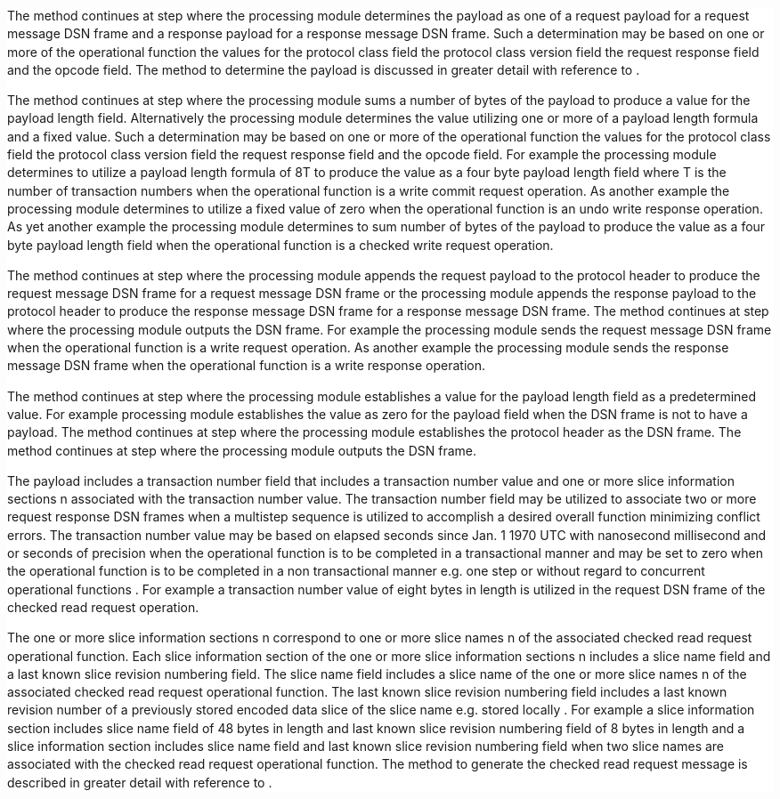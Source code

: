 The method continues at step where the processing module determines the payload as one of a request payload for a request message DSN frame and a response payload for a response message DSN frame. Such a determination may be based on one or more of the operational function the values for the protocol class field the protocol class version field the request response field and the opcode field. The method to determine the payload is discussed in greater detail with reference to .

The method continues at step where the processing module sums a number of bytes of the payload to produce a value for the payload length field. Alternatively the processing module determines the value utilizing one or more of a payload length formula and a fixed value. Such a determination may be based on one or more of the operational function the values for the protocol class field the protocol class version field the request response field and the opcode field. For example the processing module determines to utilize a payload length formula of 8T to produce the value as a four byte payload length field where T is the number of transaction numbers when the operational function is a write commit request operation. As another example the processing module determines to utilize a fixed value of zero when the operational function is an undo write response operation. As yet another example the processing module determines to sum number of bytes of the payload to produce the value as a four byte payload length field when the operational function is a checked write request operation.

The method continues at step where the processing module appends the request payload to the protocol header to produce the request message DSN frame for a request message DSN frame or the processing module appends the response payload to the protocol header to produce the response message DSN frame for a response message DSN frame. The method continues at step where the processing module outputs the DSN frame. For example the processing module sends the request message DSN frame when the operational function is a write request operation. As another example the processing module sends the response message DSN frame when the operational function is a write response operation.

The method continues at step where the processing module establishes a value for the payload length field as a predetermined value. For example processing module establishes the value as zero for the payload field when the DSN frame is not to have a payload. The method continues at step where the processing module establishes the protocol header as the DSN frame. The method continues at step where the processing module outputs the DSN frame.

The payload includes a transaction number field that includes a transaction number value and one or more slice information sections n associated with the transaction number value. The transaction number field may be utilized to associate two or more request response DSN frames when a multistep sequence is utilized to accomplish a desired overall function minimizing conflict errors. The transaction number value may be based on elapsed seconds since Jan. 1 1970 UTC with nanosecond millisecond and or seconds of precision when the operational function is to be completed in a transactional manner and may be set to zero when the operational function is to be completed in a non transactional manner e.g. one step or without regard to concurrent operational functions . For example a transaction number value of eight bytes in length is utilized in the request DSN frame of the checked read request operation.

The one or more slice information sections n correspond to one or more slice names n of the associated checked read request operational function. Each slice information section of the one or more slice information sections n includes a slice name field and a last known slice revision numbering field. The slice name field includes a slice name of the one or more slice names n of the associated checked read request operational function. The last known slice revision numbering field includes a last known revision number of a previously stored encoded data slice of the slice name e.g. stored locally . For example a slice information section includes slice name field of 48 bytes in length and last known slice revision numbering field of 8 bytes in length and a slice information section includes slice name field and last known slice revision numbering field when two slice names are associated with the checked read request operational function. The method to generate the checked read request message is described in greater detail with reference to .
